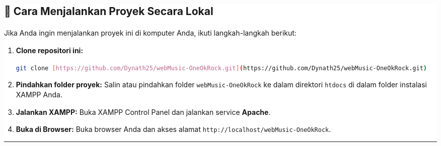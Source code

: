 ## 🚀 Cara Menjalankan Proyek Secara Lokal

Jika Anda ingin menjalankan proyek ini di komputer Anda, ikuti langkah-langkah berikut:

1.  **Clone repositori ini:**
    ```bash
    git clone [https://github.com/Dynath25/webMusic-OneOkRock.git](https://github.com/Dynath25/webMusic-OneOkRock.git)
    ```

2.  **Pindahkan folder proyek:**
    Salin atau pindahkan folder `webMusic-OneOkRock` ke dalam direktori `htdocs` di dalam folder instalasi XAMPP Anda.

3.  **Jalankan XAMPP:**
    Buka XAMPP Control Panel dan jalankan service **Apache**.

4.  **Buka di Browser:**
    Buka browser Anda dan akses alamat `http://localhost/webMusic-OneOkRock`.

---
